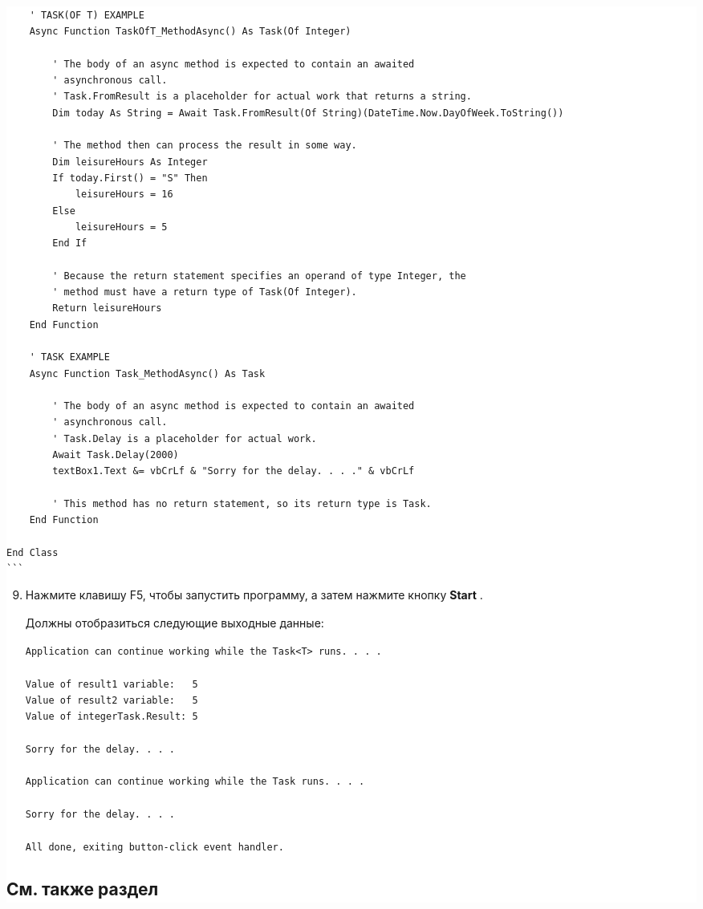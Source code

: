         ' TASK(OF T) EXAMPLE
        Async Function TaskOfT_MethodAsync() As Task(Of Integer)

            ' The body of an async method is expected to contain an awaited
            ' asynchronous call.
            ' Task.FromResult is a placeholder for actual work that returns a string.
            Dim today As String = Await Task.FromResult(Of String)(DateTime.Now.DayOfWeek.ToString())

            ' The method then can process the result in some way.
            Dim leisureHours As Integer
            If today.First() = "S" Then
                leisureHours = 16
            Else
                leisureHours = 5
            End If

            ' Because the return statement specifies an operand of type Integer, the
            ' method must have a return type of Task(Of Integer).
            Return leisureHours
        End Function

        ' TASK EXAMPLE
        Async Function Task_MethodAsync() As Task

            ' The body of an async method is expected to contain an awaited
            ' asynchronous call.
            ' Task.Delay is a placeholder for actual work.
            Await Task.Delay(2000)
            textBox1.Text &= vbCrLf & "Sorry for the delay. . . ." & vbCrLf

            ' This method has no return statement, so its return type is Task.
        End Function

    End Class
    ```

9. Нажмите клавишу F5, чтобы запустить программу, а затем нажмите кнопку **Start** .

     Должны отобразиться следующие выходные данные:

    ```console
    Application can continue working while the Task<T> runs. . . .

    Value of result1 variable:   5
    Value of result2 variable:   5
    Value of integerTask.Result: 5

    Sorry for the delay. . . .

    Application can continue working while the Task runs. . . .

    Sorry for the delay. . . .

    All done, exiting button-click event handler.
    ```

## <a name="see-also"></a>См. также раздел
